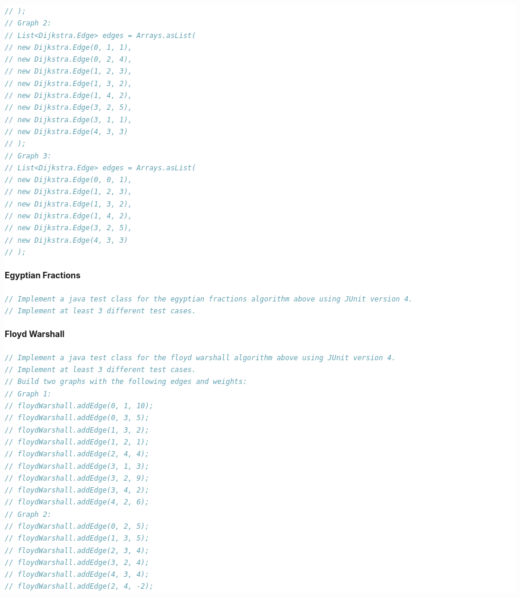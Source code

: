 ```java
// );
// Graph 2:
// List<Dijkstra.Edge> edges = Arrays.asList(
// new Dijkstra.Edge(0, 1, 1),
// new Dijkstra.Edge(0, 2, 4),
// new Dijkstra.Edge(1, 2, 3),
// new Dijkstra.Edge(1, 3, 2),
// new Dijkstra.Edge(1, 4, 2),
// new Dijkstra.Edge(3, 2, 5),
// new Dijkstra.Edge(3, 1, 1),
// new Dijkstra.Edge(4, 3, 3)
// );
// Graph 3:
// List<Dijkstra.Edge> edges = Arrays.asList(
// new Dijkstra.Edge(0, 0, 1),
// new Dijkstra.Edge(1, 2, 3),
// new Dijkstra.Edge(1, 3, 2),
// new Dijkstra.Edge(1, 4, 2),
// new Dijkstra.Edge(3, 2, 5),
// new Dijkstra.Edge(4, 3, 3)
// );
```

#### Egyptian Fractions
```java
// Implement a java test class for the egyptian fractions algorithm above using JUnit version 4.
// Implement at least 3 different test cases.
```

#### Floyd Warshall
```java
// Implement a java test class for the floyd warshall algorithm above using JUnit version 4.
// Implement at least 3 different test cases.
// Build two graphs with the following edges and weights:
// Graph 1:
// floydWarshall.addEdge(0, 1, 10);
// floydWarshall.addEdge(0, 3, 5);
// floydWarshall.addEdge(1, 3, 2);
// floydWarshall.addEdge(1, 2, 1);
// floydWarshall.addEdge(2, 4, 4);
// floydWarshall.addEdge(3, 1, 3);
// floydWarshall.addEdge(3, 2, 9);
// floydWarshall.addEdge(3, 4, 2);
// floydWarshall.addEdge(4, 2, 6);
// Graph 2:
// floydWarshall.addEdge(0, 2, 5);
// floydWarshall.addEdge(1, 3, 5);
// floydWarshall.addEdge(2, 3, 4);
// floydWarshall.addEdge(3, 2, 4);
// floydWarshall.addEdge(4, 3, 4);
// floydWarshall.addEdge(2, 4, -2);
```
